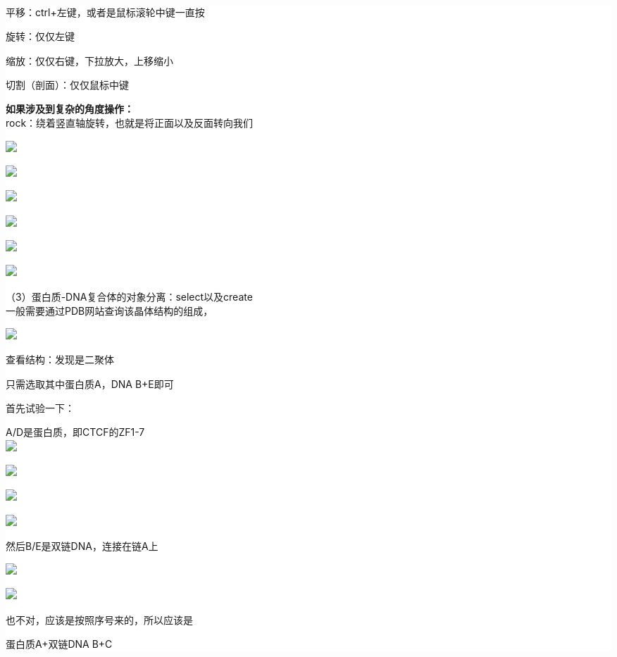 平移：ctrl+左键，或者是鼠标滚轮中键一直按

旋转：仅仅左键

缩放：仅仅右键，下拉放大，上移缩小

切割（剖面）：仅仅鼠标中键



**如果涉及到复杂的角度操作：**  
rock：绕着竖直轴旋转，也就是将正面以及反面转向我们

![](https://cdn.nlark.com/yuque/0/2024/png/33753661/1730164977396-ef188205-461a-4cb6-ad07-b61143806072.png)

![](https://cdn.nlark.com/yuque/0/2024/png/33753661/1730165046819-e2b56bc0-0c8d-4b9d-b501-d3a898141cb3.png)

![](https://cdn.nlark.com/yuque/0/2024/png/33753661/1730165057357-0311f46d-a5ea-45a0-a5d1-ea92120ac0d9.png)

![](https://cdn.nlark.com/yuque/0/2024/png/33753661/1730165083362-7b222d3f-bb6f-4b34-b39f-c0cbd63894e3.png)

![](https://cdn.nlark.com/yuque/0/2024/png/33753661/1730165103206-419e8f99-5094-48b7-ac02-635048c19283.png)

![](https://cdn.nlark.com/yuque/0/2024/png/33753661/1730165115094-1d4ab4e8-4531-48b2-b953-31a98b32d0d9.png)

（3）蛋白质-DNA复合体的对象分离：select以及create  
一般需要通过PDB网站查询该晶体结构的组成，

![](https://cdn.nlark.com/yuque/0/2024/png/33753661/1729843749629-dfdb4e1e-6bb5-4d10-93a6-fdc931e9ac7a.png)

查看结构：发现是二聚体

只需选取其中蛋白质A，DNA B+E即可

首先试验一下：

A/D是蛋白质，即CTCF的ZF1-7  
![](https://cdn.nlark.com/yuque/0/2024/png/33753661/1729845032218-483f00ae-c20c-4d49-bf34-9e0f373efe45.png)

![](https://cdn.nlark.com/yuque/0/2024/png/33753661/1729845047242-46e32aaa-a3f2-4cc0-aa70-f6801ed26b0f.png)

![](https://cdn.nlark.com/yuque/0/2024/png/33753661/1729845069602-e4f3015e-9a0e-4438-95f1-cc6b4eefd6b8.png)

![](https://cdn.nlark.com/yuque/0/2024/png/33753661/1729845076352-ef396cb5-1b90-4ca9-930c-e562296a5b76.png)

然后B/E是双链DNA，连接在链A上

![](https://cdn.nlark.com/yuque/0/2024/png/33753661/1729845213092-7e4f8b6d-fe91-4668-88cc-917c4971b2d7.png)

![](https://cdn.nlark.com/yuque/0/2024/png/33753661/1729845218753-1454b130-1dd2-4b2b-ae22-82a84dac5a0a.png)

也不对，应该是按照序号来的，所以应该是

蛋白质A+双链DNA B+C

